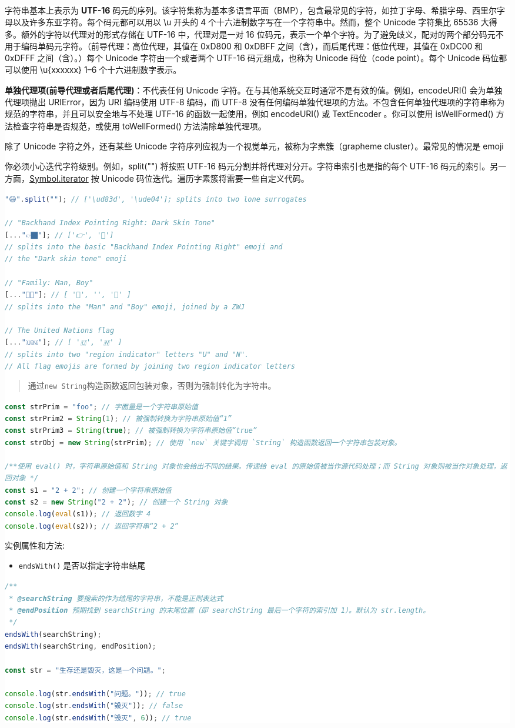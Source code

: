 字符串基本上表示为 **UTF-16** 码元的序列。该字符集称为基本多语言平面（BMP），包含最常见的字符，如拉丁字母、希腊字母、西里尔字母以及许多东亚字符。每个码元都可以用以 \u 开头的 4 个十六进制数字写在一个字符串中。然而，整个 Unicode 字符集比 65536 大得多。额外的字符以代理对的形式存储在 UTF-16 中，代理对是一对 16 位码元，表示一个单个字符。为了避免歧义，配对的两个部分码元不用于编码单码元字符。（前导代理：高位代理，其值在 0xD800 和 0xDBFF 之间（含），而后尾代理：低位代理，其值在 0xDC00 和 0xDFFF 之间（含）。）每个 Unicode 字符由一个或者两个 UTF-16 码元组成，也称为 Unicode 码位（code point）。每个 Unicode 码位都可以使用 \u{xxxxxx} 1–6 个十六进制数字表示。

**单独代理项(前导代理或者后尾代理)**：不代表任何 Unicode 字符。在与其他系统交互时通常不是有效的值。例如，encodeURI() 会为单独代理项抛出 URIError，因为 URI 编码使用 UTF-8 编码，而 UTF-8 没有任何编码单独代理项的方法。不包含任何单独代理项的字符串称为规范的字符串，并且可以安全地与不处理 UTF-16 的函数一起使用，例如 encodeURI() 或 TextEncoder 。你可以使用 isWellFormed() 方法检查字符串是否规范，或使用 toWellFormed() 方法清除单独代理项。

除了 Unicode 字符之外，还有某些 Unicode 字符序列应视为一个视觉单元，被称为字素簇（grapheme cluster）。最常见的情况是 emoji

你必须小心迭代字符级别。例如，split("") 将按照 UTF-16 码元分割并将代理对分开。字符串索引也是指的每个 UTF-16 码元的索引。另一方面，[Symbol.iterator]() 按 Unicode 码位迭代。遍历字素簇将需要一些自定义代码。

```js
"😄".split(""); // ['\ud83d', '\ude04']; splits into two lone surrogates

// "Backhand Index Pointing Right: Dark Skin Tone"
[..."👉🏿"]; // ['👉', '🏿']
// splits into the basic "Backhand Index Pointing Right" emoji and
// the "Dark skin tone" emoji

// "Family: Man, Boy"
[..."👨‍👦"]; // [ '👨', '‍', '👦' ]
// splits into the "Man" and "Boy" emoji, joined by a ZWJ

// The United Nations flag
[..."🇺🇳"]; // [ '🇺', '🇳' ]
// splits into two "region indicator" letters "U" and "N".
// All flag emojis are formed by joining two region indicator letters
```

> 通过`new String`构造函数返回包装对象，否则为强制转化为字符串。

```js
const strPrim = "foo"; // 字面量是一个字符串原始值
const strPrim2 = String(1); // 被强制转换为字符串原始值“1”
const strPrim3 = String(true); // 被强制转换为字符串原始值“true”
const strObj = new String(strPrim); // 使用 `new` 关键字调用 `String` 构造函数返回一个字符串包装对象。

/**使用 eval() 时，字符串原始值和 String 对象也会给出不同的结果。传递给 eval 的原始值被当作源代码处理；而 String 对象则被当作对象处理，返回对象 */
const s1 = "2 + 2"; // 创建一个字符串原始值
const s2 = new String("2 + 2"); // 创建一个 String 对象
console.log(eval(s1)); // 返回数字 4
console.log(eval(s2)); // 返回字符串“2 + 2”
```

实例属性和方法:

- `endsWith()` 是否以指定字符串结尾

```js
/**
 * @searchString 要搜索的作为结尾的字符串，不能是正则表达式
 * @endPosition 预期找到 searchString 的末尾位置（即 searchString 最后一个字符的索引加 1）。默认为 str.length。
 */
endsWith(searchString);
endsWith(searchString, endPosition);

const str = "生存还是毁灭，这是一个问题。";

console.log(str.endsWith("问题。")); // true
console.log(str.endsWith("毁灭")); // false
console.log(str.endsWith("毁灭", 6)); // true
```
